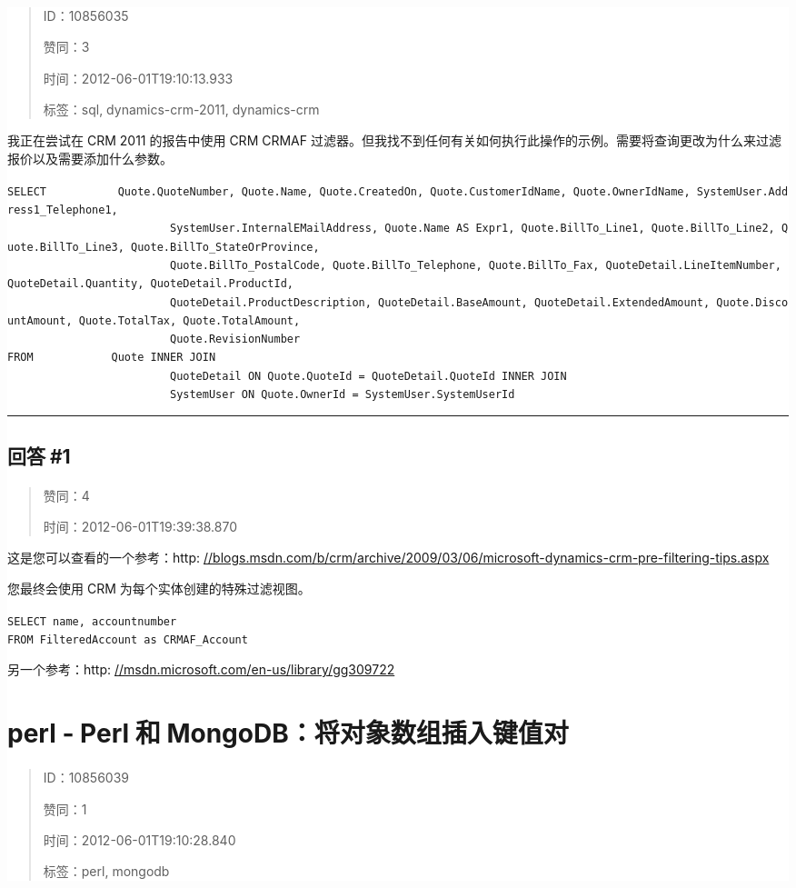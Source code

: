 > ID：10856035
> 
> 赞同：3
> 
> 时间：2012-06-01T19:10:13.933
> 
> 标签：sql, dynamics-crm-2011, dynamics-crm

我正在尝试在 CRM 2011 的报告中使用 CRM CRMAF 过滤器。但我找不到任何有关如何执行此操作的示例。需要将查询更改为什么来过滤报价以及需要添加什么参数。

```
SELECT           Quote.QuoteNumber, Quote.Name, Quote.CreatedOn, Quote.CustomerIdName, Quote.OwnerIdName, SystemUser.Address1_Telephone1, 
                         SystemUser.InternalEMailAddress, Quote.Name AS Expr1, Quote.BillTo_Line1, Quote.BillTo_Line2, Quote.BillTo_Line3, Quote.BillTo_StateOrProvince, 
                         Quote.BillTo_PostalCode, Quote.BillTo_Telephone, Quote.BillTo_Fax, QuoteDetail.LineItemNumber, QuoteDetail.Quantity, QuoteDetail.ProductId, 
                         QuoteDetail.ProductDescription, QuoteDetail.BaseAmount, QuoteDetail.ExtendedAmount, Quote.DiscountAmount, Quote.TotalTax, Quote.TotalAmount, 
                         Quote.RevisionNumber
FROM            Quote INNER JOIN
                         QuoteDetail ON Quote.QuoteId = QuoteDetail.QuoteId INNER JOIN
                         SystemUser ON Quote.OwnerId = SystemUser.SystemUserId 
```

* * *

## 回答 #1

> 赞同：4
> 
> 时间：2012-06-01T19:39:38.870

这是您可以查看的一个参考：http: [//blogs.msdn.com/b/crm/archive/2009/03/06/microsoft-dynamics-crm-pre-filtering-tips.aspx](http://blogs.msdn.com/b/crm/archive/2009/03/06/microsoft-dynamics-crm-pre-filtering-tips.aspx)

您最终会使用 CRM 为每个实体创建的特殊过滤视图。

```
SELECT name, accountnumber 
FROM FilteredAccount as CRMAF_Account 
```

另一个参考：http: [//msdn.microsoft.com/en-us/library/gg309722](http://msdn.microsoft.com/en-us/library/gg309722)

# perl - Perl 和 MongoDB：将对象数组插入键值对

> ID：10856039
> 
> 赞同：1
> 
> 时间：2012-06-01T19:10:28.840
> 
> 标签：perl, mongodb
